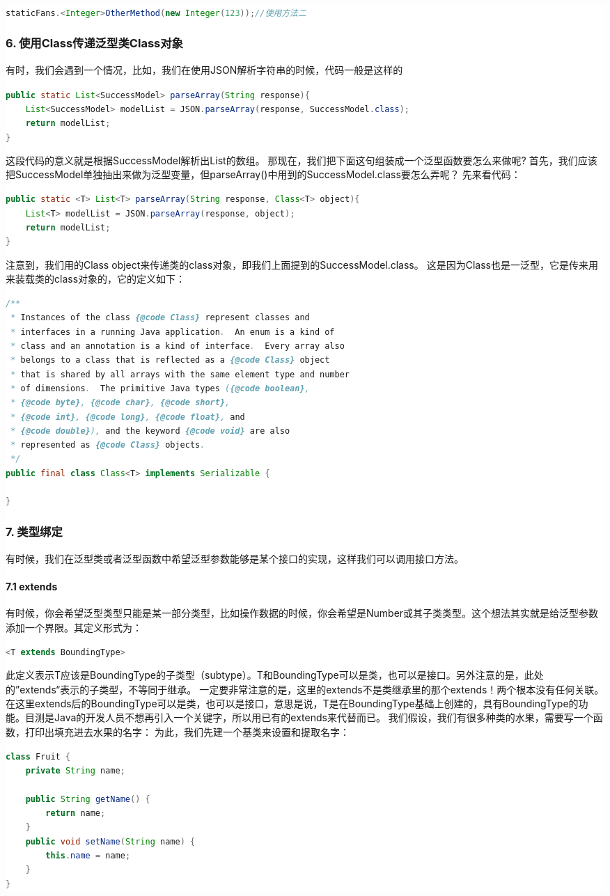 ```Java
staticFans.<Integer>OtherMethod(new Integer(123));//使用方法二
```
### 6. 使用Class<T>传递泛型类Class对象
有时，我们会遇到一个情况，比如，我们在使用JSON解析字符串的时候，代码一般是这样的
```Java
public static List<SuccessModel> parseArray(String response){
    List<SuccessModel> modelList = JSON.parseArray(response, SuccessModel.class);
    return modelList;
}
```
这段代码的意义就是根据SuccessModel解析出List<SuccessModel>的数组。
那现在，我们把下面这句组装成一个泛型函数要怎么来做呢?
首先，我们应该把SuccessModel单独抽出来做为泛型变量，但parseArray()中用到的SuccessModel.class要怎么弄呢？
先来看代码：
```Java
public static <T> List<T> parseArray(String response, Class<T> object){
    List<T> modelList = JSON.parseArray(response, object);
    return modelList;
}
```
注意到，我们用的Class<T> object来传递类的class对象，即我们上面提到的SuccessModel.class。
这是因为Class<T>也是一泛型，它是传来用来装载类的class对象的，它的定义如下：
```Java
/**
 * Instances of the class {@code Class} represent classes and
 * interfaces in a running Java application.  An enum is a kind of
 * class and an annotation is a kind of interface.  Every array also
 * belongs to a class that is reflected as a {@code Class} object
 * that is shared by all arrays with the same element type and number
 * of dimensions.  The primitive Java types ({@code boolean},
 * {@code byte}, {@code char}, {@code short},
 * {@code int}, {@code long}, {@code float}, and
 * {@code double}), and the keyword {@code void} are also
 * represented as {@code Class} objects.
 */
public final class Class<T> implements Serializable {

}
```


### 7. 类型绑定
有时候，我们在泛型类或者泛型函数中希望泛型参数能够是某个接口的实现，这样我们可以调用接口方法。
#### 7.1 extends
有时候，你会希望泛型类型只能是某一部分类型，比如操作数据的时候，你会希望是Number或其子类类型。这个想法其实就是给泛型参数添加一个界限。其定义形式为：
```Java
<T extends BoundingType>
```
此定义表示T应该是BoundingType的子类型（subtype）。T和BoundingType可以是类，也可以是接口。另外注意的是，此处的”extends“表示的子类型，不等同于继承。
一定要非常注意的是，这里的extends不是类继承里的那个extends！两个根本没有任何关联。在这里extends后的BoundingType可以是类，也可以是接口，意思是说，T是在BoundingType基础上创建的，具有BoundingType的功能。目测是Java的开发人员不想再引入一个关键字，所以用已有的extends来代替而已。
我们假设，我们有很多种类的水果，需要写一个函数，打印出填充进去水果的名字：
为此，我们先建一个基类来设置和提取名字：
```Java
class Fruit {
    private String name;

    public String getName() {
        return name;
    }
    public void setName(String name) {
        this.name = name;
    }
}
```